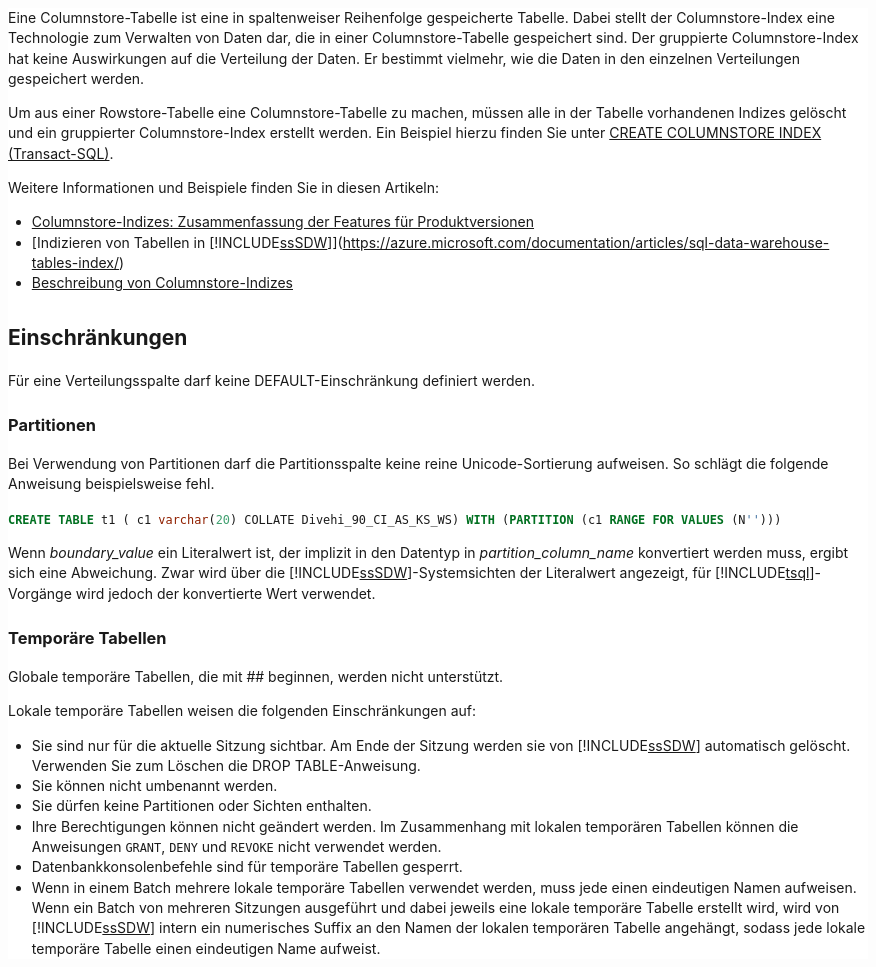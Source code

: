 Eine Columnstore-Tabelle ist eine in spaltenweiser Reihenfolge gespeicherte Tabelle. Dabei stellt der Columnstore-Index eine Technologie zum Verwalten von Daten dar, die in einer Columnstore-Tabelle gespeichert sind.  Der gruppierte Columnstore-Index hat keine Auswirkungen auf die Verteilung der Daten. Er bestimmt vielmehr, wie die Daten in den einzelnen Verteilungen gespeichert werden.

Um aus einer Rowstore-Tabelle eine Columnstore-Tabelle zu machen, müssen alle in der Tabelle vorhandenen Indizes gelöscht und ein gruppierter Columnstore-Index erstellt werden. Ein Beispiel hierzu finden Sie unter [CREATE COLUMNSTORE INDEX &#40;Transact-SQL&#41;](../../t-sql/statements/create-columnstore-index-transact-sql.md).

Weitere Informationen und Beispiele finden Sie in diesen Artikeln:
- [Columnstore-Indizes: Zusammenfassung der Features für Produktversionen](../../relational-databases/indexes/columnstore-indexes-what-s-new.md)
- [Indizieren von Tabellen in [!INCLUDE[ssSDW](../../includes/sssdwfull-md.md)]](https://azure.microsoft.com/documentation/articles/sql-data-warehouse-tables-index/)
- [Beschreibung von Columnstore-Indizes](~/relational-databases/indexes/columnstore-indexes-overview.md) 

<a name="LimitationsRestrictions"></a>  
## <a name="limitations-and-restrictions"></a>Einschränkungen  
 Für eine Verteilungsspalte darf keine DEFAULT-Einschränkung definiert werden.  
  
### <a name="partitions"></a>Partitionen
Bei Verwendung von Partitionen darf die Partitionsspalte keine reine Unicode-Sortierung aufweisen. So schlägt die folgende Anweisung beispielsweise fehl.  
  
 ```sql
CREATE TABLE t1 ( c1 varchar(20) COLLATE Divehi_90_CI_AS_KS_WS) WITH (PARTITION (c1 RANGE FOR VALUES (N'')))
```  
 
 Wenn *boundary_value* ein Literalwert ist, der implizit in den Datentyp in *partition_column_name* konvertiert werden muss, ergibt sich eine Abweichung. Zwar wird über die [!INCLUDE[ssSDW](../../includes/sssdw-md.md)]-Systemsichten der Literalwert angezeigt, für [!INCLUDE[tsql](../../includes/tsql-md.md)]-Vorgänge wird jedoch der konvertierte Wert verwendet. 

### <a name="temporary-tables"></a>Temporäre Tabellen

 Globale temporäre Tabellen, die mit ## beginnen, werden nicht unterstützt.  
  
 Lokale temporäre Tabellen weisen die folgenden Einschränkungen auf:  
  
-   Sie sind nur für die aktuelle Sitzung sichtbar. Am Ende der Sitzung werden sie von [!INCLUDE[ssSDW](../../includes/sssdw-md.md)] automatisch gelöscht. Verwenden Sie zum Löschen die DROP TABLE-Anweisung.   
-   Sie können nicht umbenannt werden. 
-   Sie dürfen keine Partitionen oder Sichten enthalten.  
-   Ihre Berechtigungen können nicht geändert werden. Im Zusammenhang mit lokalen temporären Tabellen können die Anweisungen `GRANT`, `DENY` und `REVOKE` nicht verwendet werden.   
-   Datenbankkonsolenbefehle sind für temporäre Tabellen gesperrt.   
-   Wenn in einem Batch mehrere lokale temporäre Tabellen verwendet werden, muss jede einen eindeutigen Namen aufweisen. Wenn ein Batch von mehreren Sitzungen ausgeführt und dabei jeweils eine lokale temporäre Tabelle erstellt wird, wird von [!INCLUDE[ssSDW](../../includes/sssdw-md.md)] intern ein numerisches Suffix an den Namen der lokalen temporären Tabelle angehängt, sodass jede lokale temporäre Tabelle einen eindeutigen Name aufweist.  
    